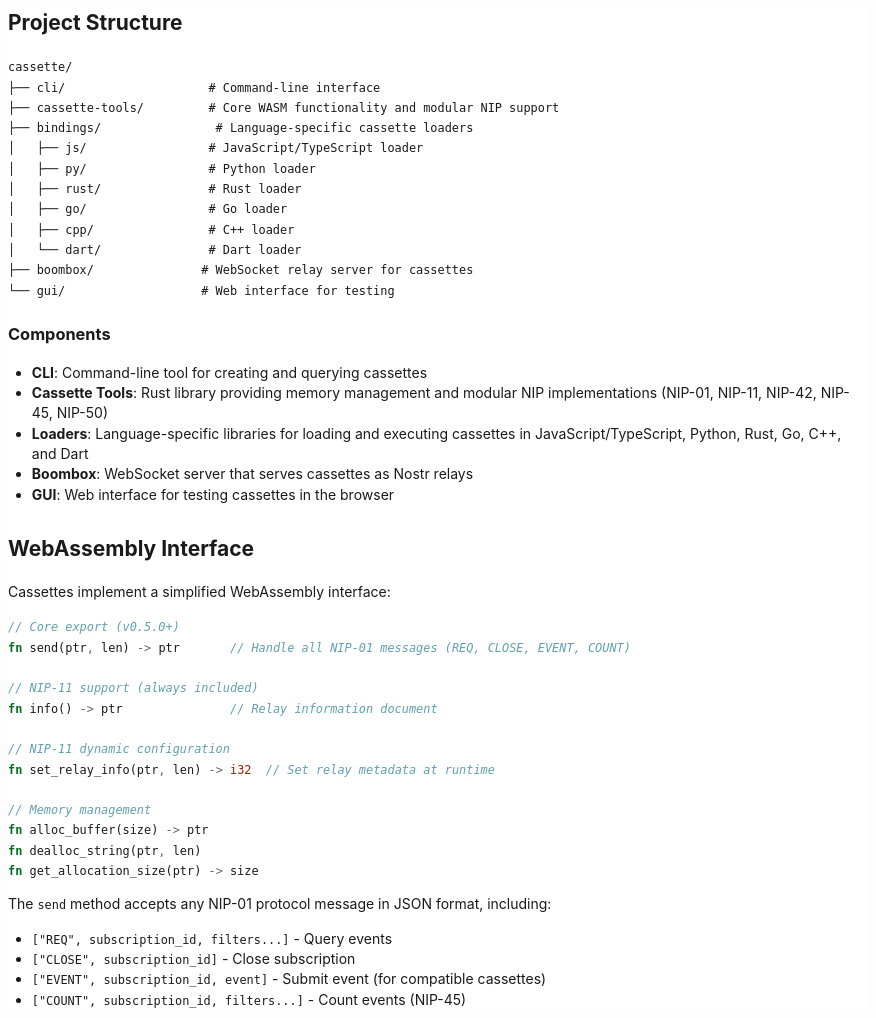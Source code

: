 ## Project Structure

```
cassette/
├── cli/                    # Command-line interface
├── cassette-tools/         # Core WASM functionality and modular NIP support
├── bindings/                # Language-specific cassette loaders
│   ├── js/                 # JavaScript/TypeScript loader
│   ├── py/                 # Python loader
│   ├── rust/               # Rust loader
│   ├── go/                 # Go loader
│   ├── cpp/                # C++ loader
│   └── dart/               # Dart loader
├── boombox/               # WebSocket relay server for cassettes
└── gui/                   # Web interface for testing
```

### Components

- **CLI**: Command-line tool for creating and querying cassettes
- **Cassette Tools**: Rust library providing memory management and modular NIP implementations (NIP-01, NIP-11, NIP-42, NIP-45, NIP-50)
- **Loaders**: Language-specific libraries for loading and executing cassettes in JavaScript/TypeScript, Python, Rust, Go, C++, and Dart
- **Boombox**: WebSocket server that serves cassettes as Nostr relays
- **GUI**: Web interface for testing cassettes in the browser

## WebAssembly Interface

Cassettes implement a simplified WebAssembly interface:

```rust
// Core export (v0.5.0+)
fn send(ptr, len) -> ptr       // Handle all NIP-01 messages (REQ, CLOSE, EVENT, COUNT)

// NIP-11 support (always included)
fn info() -> ptr               // Relay information document

// NIP-11 dynamic configuration
fn set_relay_info(ptr, len) -> i32  // Set relay metadata at runtime

// Memory management
fn alloc_buffer(size) -> ptr
fn dealloc_string(ptr, len)
fn get_allocation_size(ptr) -> size
```

The `send` method accepts any NIP-01 protocol message in JSON format, including:
- `["REQ", subscription_id, filters...]` - Query events
- `["CLOSE", subscription_id]` - Close subscription
- `["EVENT", subscription_id, event]` - Submit event (for compatible cassettes)
- `["COUNT", subscription_id, filters...]` - Count events (NIP-45)

